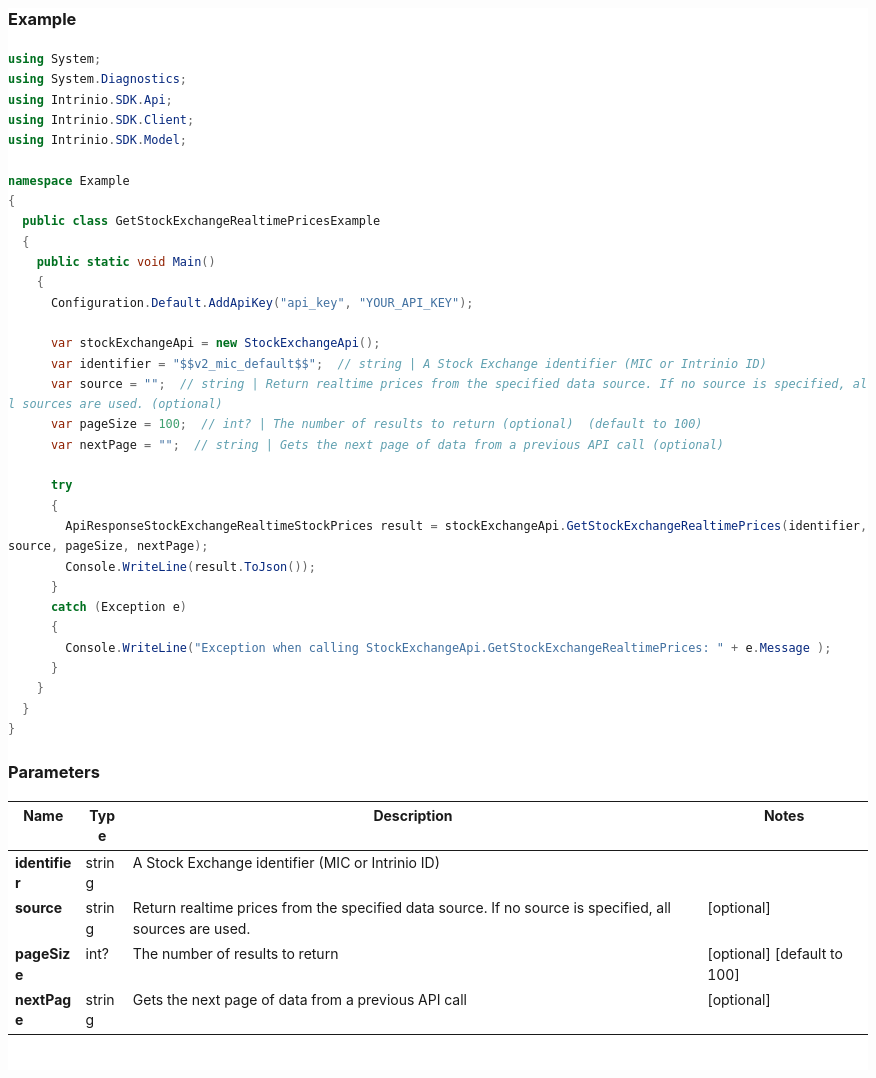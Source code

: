 [//]: # (END_OVERVIEW)

### Example

[//]: # (START_CODE_EXAMPLE)

```csharp
using System;
using System.Diagnostics;
using Intrinio.SDK.Api;
using Intrinio.SDK.Client;
using Intrinio.SDK.Model;

namespace Example
{
  public class GetStockExchangeRealtimePricesExample
  {
    public static void Main()
    {
      Configuration.Default.AddApiKey("api_key", "YOUR_API_KEY");

      var stockExchangeApi = new StockExchangeApi();
      var identifier = "$$v2_mic_default$$";  // string | A Stock Exchange identifier (MIC or Intrinio ID)
      var source = "";  // string | Return realtime prices from the specified data source. If no source is specified, all sources are used. (optional) 
      var pageSize = 100;  // int? | The number of results to return (optional)  (default to 100)
      var nextPage = "";  // string | Gets the next page of data from a previous API call (optional) 

      try
      {
        ApiResponseStockExchangeRealtimeStockPrices result = stockExchangeApi.GetStockExchangeRealtimePrices(identifier, source, pageSize, nextPage);
        Console.WriteLine(result.ToJson());
      }
      catch (Exception e)
      {
        Console.WriteLine("Exception when calling StockExchangeApi.GetStockExchangeRealtimePrices: " + e.Message );
      }
    }
  }
}
```

[//]: # (END_CODE_EXAMPLE)

### Parameters

[//]: # (START_PARAMETERS)


Name | Type | Description  | Notes
------------- | ------------- | ------------- | -------------
 **identifier** | string| A Stock Exchange identifier (MIC or Intrinio ID) |  &nbsp;
 **source** | string| Return realtime prices from the specified data source. If no source is specified, all sources are used. | [optional]  &nbsp;
 **pageSize** | int?| The number of results to return | [optional] [default to 100] &nbsp;
 **nextPage** | string| Gets the next page of data from a previous API call | [optional]  &nbsp;
<br/>


[//]: # (START_OPERATION)
[//]: # (CLASS:Intrinio.SDK.Api.StockExchangeApi)
[//]: # (METHOD:GetAllStockExchanges)
[//]: # (RETURN_TYPE:Intrinio.SDK.Model.ApiResponseStockExchanges)
[//]: # (RETURN_TYPE_KIND:object)
[//]: # (RETURN_TYPE_DOC:ApiResponseStockExchanges.md)
[//]: # (OPERATION:GetAllStockExchanges_v2)
[//]: # (ENDPOINT:/stock_exchanges)
[//]: # (DOCUMENT_LINK:StockExchangeApi.md#getallstockexchanges)
[//]: # (START_OVERVIEW)
[//]: # (END_PARAMETERS)
[//]: # (END_OPERATION)
[//]: # (START_OPERATION)
[//]: # (CLASS:Intrinio.SDK.Api.StockExchangeApi)
[//]: # (METHOD:GetStockExchangeById)
[//]: # (RETURN_TYPE:Intrinio.SDK.Model.StockExchange)
[//]: # (RETURN_TYPE_KIND:object)
[//]: # (RETURN_TYPE_DOC:StockExchange.md)
[//]: # (OPERATION:GetStockExchangeById_v2)
[//]: # (ENDPOINT:/stock_exchanges/{identifier})
[//]: # (DOCUMENT_LINK:StockExchangeApi.md#getstockexchangebyid)
[//]: # (START_OVERVIEW)
[//]: # (END_PARAMETERS)
[//]: # (END_OPERATION)
[//]: # (START_OPERATION)
[//]: # (CLASS:Intrinio.SDK.Api.StockExchangeApi)
[//]: # (METHOD:GetStockExchangePriceAdjustments)
[//]: # (RETURN_TYPE:Intrinio.SDK.Model.ApiResponseStockExchangeStockPriceAdjustments)
[//]: # (RETURN_TYPE_KIND:object)
[//]: # (RETURN_TYPE_DOC:ApiResponseStockExchangeStockPriceAdjustments.md)
[//]: # (OPERATION:GetStockExchangePriceAdjustments_v2)
[//]: # (ENDPOINT:/stock_exchanges/{identifier}/prices/adjustments)
[//]: # (DOCUMENT_LINK:StockExchangeApi.md#getstockexchangepriceadjustments)
[//]: # (START_OVERVIEW)
[//]: # (END_PARAMETERS)
[//]: # (END_OPERATION)
[//]: # (START_OPERATION)
[//]: # (CLASS:Intrinio.SDK.Api.StockExchangeApi)
[//]: # (METHOD:GetStockExchangePrices)
[//]: # (RETURN_TYPE:Intrinio.SDK.Model.ApiResponseStockExchangeStockPrices)
[//]: # (RETURN_TYPE_KIND:object)
[//]: # (RETURN_TYPE_DOC:ApiResponseStockExchangeStockPrices.md)
[//]: # (OPERATION:GetStockExchangePrices_v2)
[//]: # (ENDPOINT:/stock_exchanges/{identifier}/prices)
[//]: # (DOCUMENT_LINK:StockExchangeApi.md#getstockexchangeprices)
[//]: # (START_OVERVIEW)
[//]: # (END_PARAMETERS)
[//]: # (END_OPERATION)
[//]: # (START_OPERATION)
[//]: # (CLASS:Intrinio.SDK.Api.StockExchangeApi)
[//]: # (METHOD:GetStockExchangeRealtimePrices)
[//]: # (RETURN_TYPE:Intrinio.SDK.Model.ApiResponseStockExchangeRealtimeStockPrices)
[//]: # (RETURN_TYPE_KIND:object)
[//]: # (RETURN_TYPE_DOC:ApiResponseStockExchangeRealtimeStockPrices.md)
[//]: # (OPERATION:GetStockExchangeRealtimePrices_v2)
[//]: # (ENDPOINT:/stock_exchanges/{identifier}/prices/realtime)
[//]: # (DOCUMENT_LINK:StockExchangeApi.md#getstockexchangerealtimeprices)
[//]: # (START_OVERVIEW)
[//]: # (END_PARAMETERS)
[//]: # (END_OPERATION)
[//]: # (START_OPERATION)
[//]: # (CLASS:Intrinio.SDK.Api.StockExchangeApi)
[//]: # (METHOD:GetStockExchangeSecurities)
[//]: # (RETURN_TYPE:Intrinio.SDK.Model.ApiResponseStockExchangeSecurities)
[//]: # (RETURN_TYPE_KIND:object)
[//]: # (RETURN_TYPE_DOC:ApiResponseStockExchangeSecurities.md)
[//]: # (OPERATION:GetStockExchangeSecurities_v2)
[//]: # (ENDPOINT:/stock_exchanges/{identifier}/securities)
[//]: # (DOCUMENT_LINK:StockExchangeApi.md#getstockexchangesecurities)
[//]: # (START_OVERVIEW)
[//]: # (END_PARAMETERS)
[//]: # (END_OPERATION)